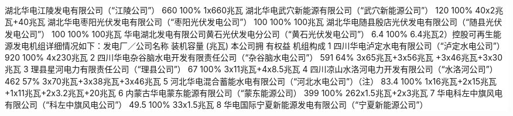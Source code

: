 湖北华电江陵发电有限公司（“江陵公司”）
660
100%
1x660兆瓦
湖北华电武穴新能源有限公司（“武穴新能源公司”）
120
100%
40x2兆瓦+40兆瓦
湖北华电枣阳光伏发电有限公司（“枣阳光伏发电公司”）
100
100%
100兆瓦
湖北华电随县殷店光伏发电有限公司（“随县光伏发电公司”）
100
100%
100兆瓦
华电湖北发电有限公司黄石光伏发电分公司（“黄石光伏发电公司”）
6.4
100%
6.4兆瓦2）控股可再生能源发电机组详细情况如下：发电厂／公司名称
装机容量
(兆瓦)
本公司拥
有权益
机组构成
1
四川华电泸定水电有限公司（“泸定水电公司”）
920
100%
4x230兆瓦
2
四川华电杂谷脑水电开发有限责任公司（“杂谷脑水电公司”）
591
64%
3x65兆瓦+3x56兆瓦
+3x46兆瓦+3x30兆瓦
3
理县星河电力有限责任公司（“理县公司”）
67
100%
3x11兆瓦+4x8.5兆瓦
4
四川凉山水洛河电力开发有限公司（“水洛河公司”）
462
57%
3x70兆瓦+3x38兆瓦+3x46兆瓦
5
河北华电混合蓄能水电有限公司（“河北水电公司”）（注）
83.4
100%
1x16兆瓦+2x15兆瓦
+1x11兆瓦+2x3.2兆瓦+20兆瓦
6
内蒙古华电蒙东能源有限公司（“蒙东能源公司）
399
100%
262x1.5兆瓦+2x3兆瓦
7
华电科左中旗风电有限公司（“科左中旗风电公司”）
49.5
100%
33x1.5兆瓦
8
华电国际宁夏新能源发电有限公司（“宁夏新能源公司”）